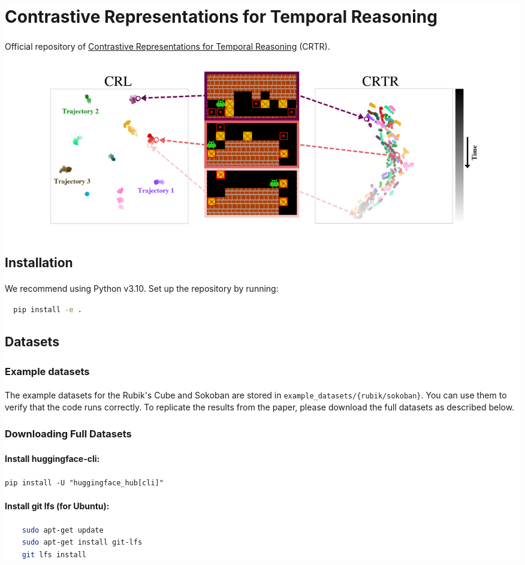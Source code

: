 # Contrastive Representations for Temporal Reasoning

Official repository of [Contrastive Representations for Temporal Reasoning](TODO_arxiv_link) (CRTR).  

<p align="center">
  <img src="imgs/figure_1.png" width="85%">
</p>


## Installation
We recommend using Python v3.10. Set up the repository by running:
```bash
  pip install -e .
```


## Datasets
### Example datasets
The example datasets for the Rubik's Cube and Sokoban are stored in `example_datasets/{rubik/sokoban}`. You can use them to verify that the code runs correctly. To replicate the results from the paper, please download the full datasets as described below.

### Downloading Full Datasets
#### Install huggingface-cli:
```pip install -U "huggingface_hub[cli]"```
#### Install git lfs (for Ubuntu):
```bash
    sudo apt-get update
    sudo apt-get install git-lfs
    git lfs install
```
